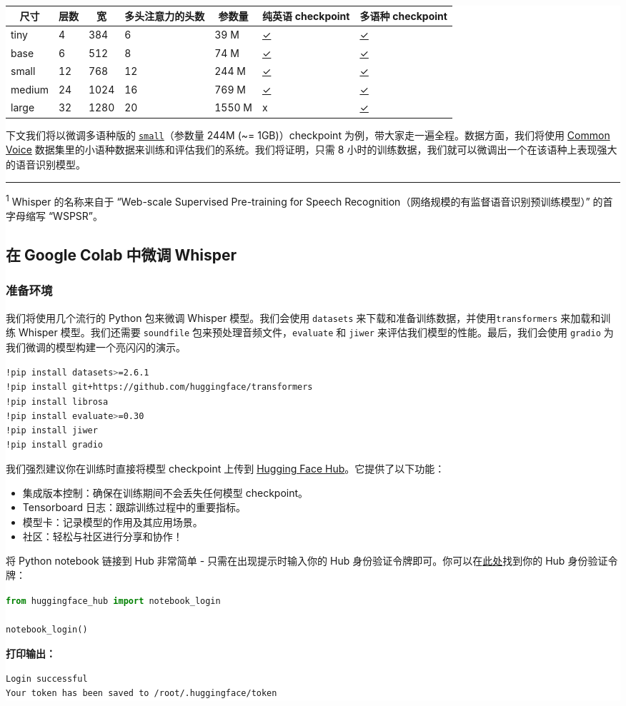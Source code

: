 | 尺寸   | 层数 | 宽 | 多头注意力的头数 | 参数量 | 纯英语 checkpoint                                         | 多语种 checkpoint                                      |
|--------|--------|-------|-------|------------|------------------------------------------------------|---------------------------------------------------|
| tiny   | 4      | 384   | 6     | 39 M       | [✓](https://huggingface.co/openai/whisper-tiny.en)   | [✓](https://huggingface.co/openai/whisper-tiny.)  |
| base   | 6      | 512   | 8     | 74 M       | [✓](https://huggingface.co/openai/whisper-base.en)   | [✓](https://huggingface.co/openai/whisper-base)   |
| small  | 12     | 768   | 12    | 244 M      | [✓](https://huggingface.co/openai/whisper-small.en)  | [✓](https://huggingface.co/openai/whisper-small)  |
| medium | 24     | 1024  | 16    | 769 M      | [✓](https://huggingface.co/openai/whisper-medium.en) | [✓](https://huggingface.co/openai/whisper-medium) |
| large  | 32     | 1280  | 20    | 1550 M     | x                                                    | [✓](https://huggingface.co/openai/whisper-large)  |

下文我们将以微调多语种版的 [`small`](https://huggingface.co/openai/whisper-small)（参数量 244M (~= 1GB)）checkpoint 为例，带大家走一遍全程。数据方面，我们将使用 [Common Voice](https://huggingface.co/datasets/mozilla-foundation/common_voice_11_0) 数据集里的小语种数据来训练和评估我们的系统。我们将证明，只需 8 小时的训练数据，我们就可以微调出一个在该语种上表现强大的语音识别模型。

------------------------------------------------------------------------

${}^1$ Whisper 的名称来自于 “Web-scale Supervised Pre-training for Speech Recognition（网络规模的有监督语音识别预训练模型）” 的首字母缩写 “WSPSR”。

## 在 Google Colab 中微调 Whisper

### 准备环境

我们将使用几个流行的 Python 包来微调 Whisper 模型。我们会使用 `datasets` 来下载和准备训练数据，并使用`transformers` 来加载和训练 Whisper 模型。我们还需要 `soundfile` 包来预处理音频文件，`evaluate` 和 `jiwer` 来评估我们模型的性能。最后，我们会使用 `gradio` 为我们微调的模型构建一个亮闪闪的演示。

```bash
!pip install datasets>=2.6.1
!pip install git+https://github.com/huggingface/transformers
!pip install librosa
!pip install evaluate>=0.30
!pip install jiwer
!pip install gradio
```

我们强烈建议你在训练时直接将模型 checkpoint 上传到 [Hugging Face Hub](https://huggingface.co/)。它提供了以下功能：
- 集成版本控制：确保在训练期间不会丢失任何模型 checkpoint。
- Tensorboard 日志：跟踪训练过程中的重要指标。
- 模型卡：记录模型的作用及其应用场景。
- 社区：轻松与社区进行分享和协作！

将 Python notebook 链接到 Hub 非常简单 - 只需在出现提示时输入你的 Hub 身份验证令牌即可。你可以在[此处](https://huggingface.co/settings/tokens)找到你的 Hub 身份验证令牌：

```python
from huggingface_hub import notebook_login

notebook_login()
```

**打印输出：**
```bash
Login successful
Your token has been saved to /root/.huggingface/token
```
